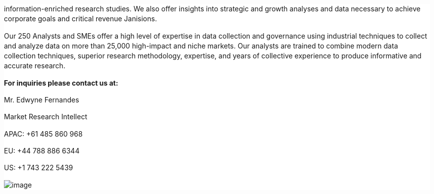 information-enriched research studies.&nbsp;</span>We also offer insights into strategic and growth analyses and data necessary to achieve corporate goals and critical revenue Janisions.</p><p><span class="">Our 250 Analysts and SMEs offer a high level of expertise in data collection and governance using industrial techniques to collect and analyze data on more than 25,000 high-impact and niche markets. Our analysts are trained to combine modern data collection techniques, superior research methodology, expertise, and years of collective experience to produce informative and accurate research.</span></p><p><strong>For inquiries please contact us at:</strong></p><p>Mr. Edwyne Fernandes</p><p>Market Research Intellect</p><p>APAC: +61 485 860 968</p><p>EU: +44 788 886 6344</p><p>US: +1 743 222 5439</p>
![image](https://github.com/user-attachments/assets/3cb1750b-3804-4c88-a667-af7df931e6db)
